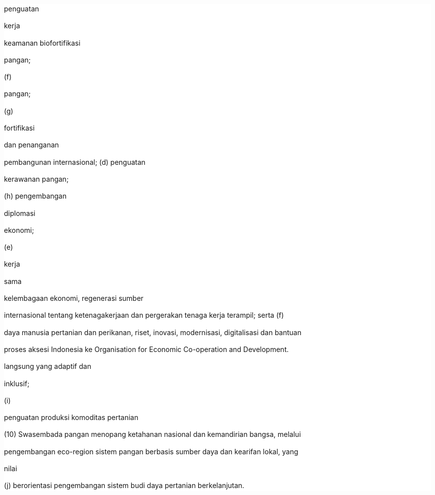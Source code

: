 penguatan

kerja

keamanan
biofortifikasi

pangan;

(f)

pangan;

(g)

fortifikasi

dan
penanganan

pembangunan internasional; (d) penguatan

kerawanan pangan;

(h) pengembangan

diplomasi

ekonomi;

(e)

kerja

sama

kelembagaan ekonomi, regenerasi sumber

internasional tentang ketenagakerjaan dan
pergerakan tenaga kerja terampil; serta (f)

daya manusia pertanian dan perikanan, riset,
inovasi, modernisasi, digitalisasi dan bantuan

proses aksesi Indonesia ke Organisation for
Economic Co-operation and Development.

langsung yang adaptif dan

inklusif;

(i)

penguatan produksi komoditas pertanian

(10) Swasembada pangan menopang ketahanan
nasional dan kemandirian bangsa, melalui

pengembangan eco-region sistem pangan
berbasis sumber daya dan kearifan lokal, yang

nilai

(j)
berorientasi
pengembangan sistem budi daya pertanian
berkelanjutan.
